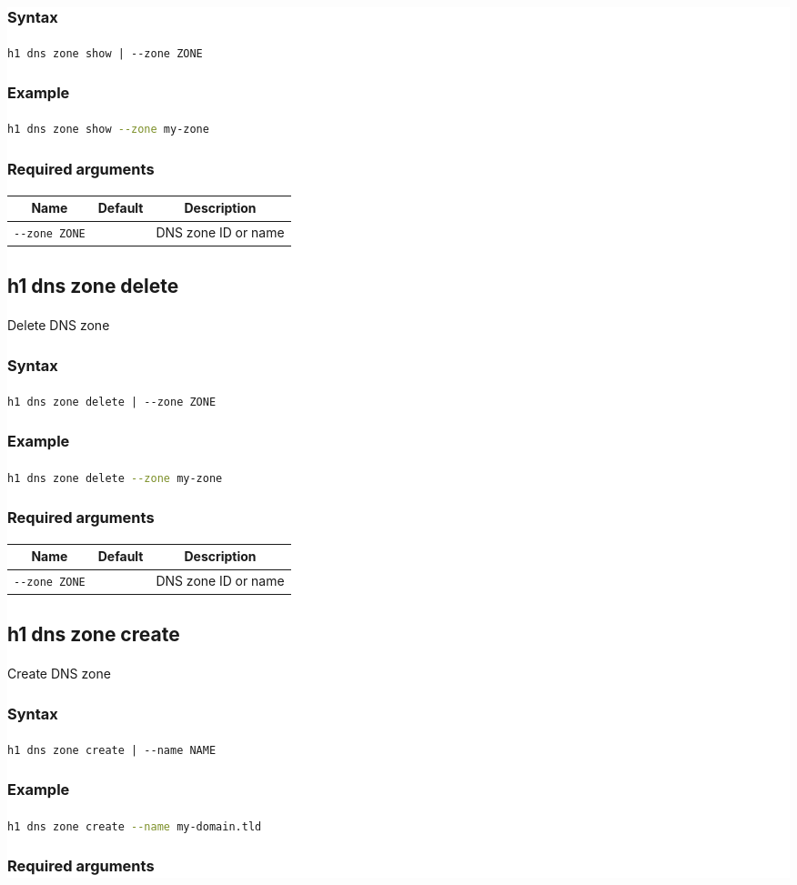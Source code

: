 ### Syntax

```h1 dns zone show | --zone ZONE```

### Example

```bash
h1 dns zone show --zone my-zone
```

### Required arguments

| Name | Default | Description |
| ---- | ------- | ----------- |
| ```--zone ZONE``` |  | DNS zone ID or name |

## h1 dns zone delete

Delete DNS zone

### Syntax

```h1 dns zone delete | --zone ZONE```

### Example

```bash
h1 dns zone delete --zone my-zone
```

### Required arguments

| Name | Default | Description |
| ---- | ------- | ----------- |
| ```--zone ZONE``` |  | DNS zone ID or name |

## h1 dns zone create

Create DNS zone

### Syntax

```h1 dns zone create | --name NAME```

### Example

```bash
h1 dns zone create --name my-domain.tld
```

### Required arguments
